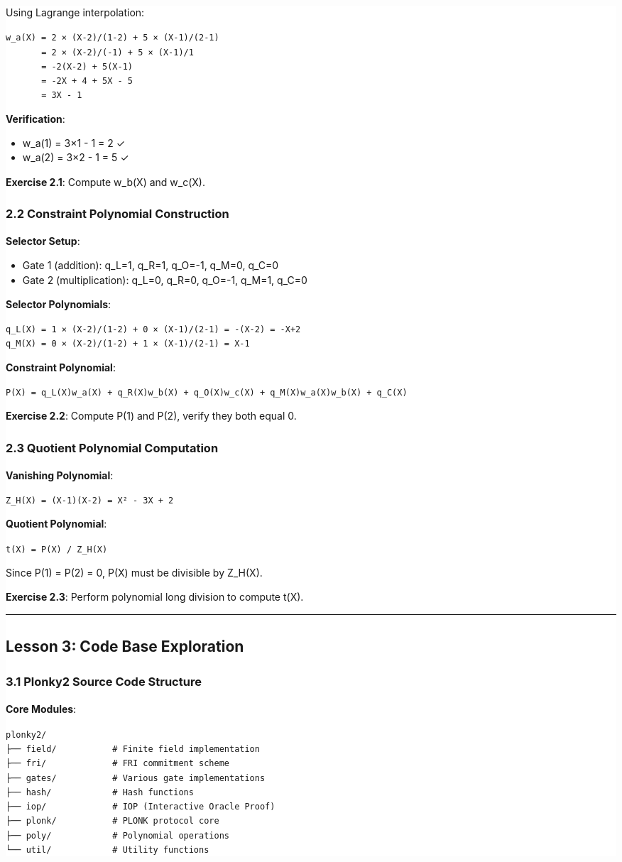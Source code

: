 Using Lagrange interpolation:
```
w_a(X) = 2 × (X-2)/(1-2) + 5 × (X-1)/(2-1)
       = 2 × (X-2)/(-1) + 5 × (X-1)/1
       = -2(X-2) + 5(X-1)
       = -2X + 4 + 5X - 5
       = 3X - 1
```

**Verification**:
- w_a(1) = 3×1 - 1 = 2 ✓
- w_a(2) = 3×2 - 1 = 5 ✓

**Exercise 2.1**: Compute w_b(X) and w_c(X).

### 2.2 Constraint Polynomial Construction

**Selector Setup**:
- Gate 1 (addition): q_L=1, q_R=1, q_O=-1, q_M=0, q_C=0
- Gate 2 (multiplication): q_L=0, q_R=0, q_O=-1, q_M=1, q_C=0

**Selector Polynomials**:
```
q_L(X) = 1 × (X-2)/(1-2) + 0 × (X-1)/(2-1) = -(X-2) = -X+2
q_M(X) = 0 × (X-2)/(1-2) + 1 × (X-1)/(2-1) = X-1
```

**Constraint Polynomial**:
```
P(X) = q_L(X)w_a(X) + q_R(X)w_b(X) + q_O(X)w_c(X) + q_M(X)w_a(X)w_b(X) + q_C(X)
```

**Exercise 2.2**: Compute P(1) and P(2), verify they both equal 0.

### 2.3 Quotient Polynomial Computation

**Vanishing Polynomial**:
```
Z_H(X) = (X-1)(X-2) = X² - 3X + 2
```

**Quotient Polynomial**:
```
t(X) = P(X) / Z_H(X)
```

Since P(1) = P(2) = 0, P(X) must be divisible by Z_H(X).

**Exercise 2.3**: Perform polynomial long division to compute t(X).

---

## Lesson 3: Code Base Exploration

### 3.1 Plonky2 Source Code Structure

**Core Modules**:
```
plonky2/
├── field/           # Finite field implementation
├── fri/             # FRI commitment scheme
├── gates/           # Various gate implementations
├── hash/            # Hash functions
├── iop/             # IOP (Interactive Oracle Proof)
├── plonk/           # PLONK protocol core
├── poly/            # Polynomial operations
└── util/            # Utility functions
```
